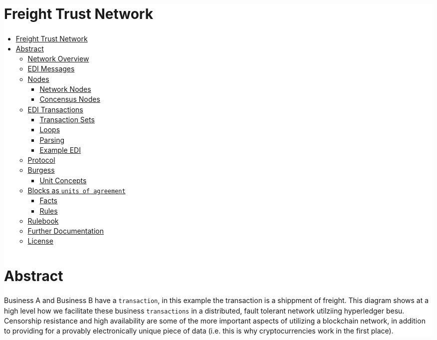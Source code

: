# Freight Trust Network

- [Freight Trust Network](#freight-trust-network)
- [Abstract](#abstract)
  - [Network Overview](#network-overview)
  - [EDI Messages](#edi-messages)
  - [Nodes](#nodes)
    - [Network Nodes](#network-nodes)
    - [Concensus Nodes](#concensus-nodes)
  - [EDI Transactions](#edi-transactions)
    - [Transaction Sets](#transaction-sets)
    - [Loops](#loops)
    - [Parsing](#parsing)
    - [Example EDI](#example-edi)
  - [Protocol](#protocol)
  - [Burgess](#burgess)
    - [Unit Concepts](#unit-concepts)
  - [Blocks as `units of agreement`](#blocks-as--units-of-agreement-)
    - [Facts](#facts)
    - [Rules](#rules)
  - [Rulebook](#rulebook)
  - [Further Documentation](#further-documentation)
  - [License](#license)

# Abstract

Business A and Business B have a `transaction`, in this example the transaction
is a shippment of freight. This diagram shows at a high level how we facilitate
these business `transactions` in a distributed, fault tolerant network utilziing
hyperledger besu. Censorship resistance and high availability are some of the
more important aspects of utilizing a blockchain network, in addition to
providing for a provably electronically unique piece of data (i.e. this is why
cryptocurrencies work in the first place).
